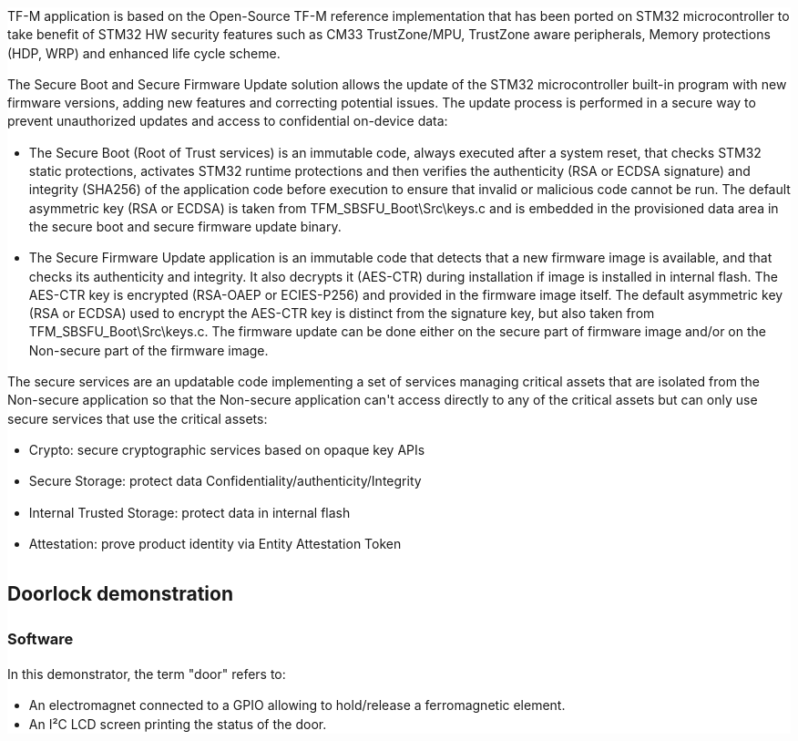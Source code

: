 TF-M application is based on the Open-Source TF-M reference implementation 
that has been ported on STM32 microcontroller to take benefit of STM32 HW 
security features such as CM33 TrustZone/MPU, TrustZone aware peripherals, 
Memory protections (HDP, WRP) and enhanced life cycle scheme.  

The Secure Boot and Secure Firmware Update solution allows the update of the 
STM32 microcontroller built-in program with new firmware versions, adding new 
features and correcting potential issues. The update process is performed in 
a secure way to prevent unauthorized updates and access to confidential 
on-device data:  

-   The Secure Boot (Root of Trust services) is an immutable code, always 
executed after a system reset, that checks STM32 static protections, 
activates STM32 runtime protections and then verifies the authenticity 
(RSA or ECDSA signature) and integrity (SHA256) of the application code 
before execution to ensure that invalid or malicious 
code cannot be run. The default asymmetric key (RSA or ECDSA) is taken from 
TFM_SBSFU_Boot\Src\keys.c 
and is embedded in the provisioned data area in the secure boot and secure 
firmware update binary.  


-   The Secure Firmware Update application is an immutable code that detects 
that a new firmware image is available, and that checks its authenticity and 
integrity. It also decrypts it (AES-CTR) during installation if image is installed in internal flash. 
The AES-CTR key is encrypted (RSA-OAEP or ECIES-P256) and provided in the 
firmware image itself. The default asymmetric key (RSA or ECDSA) used to 
encrypt the AES-CTR key is distinct from the signature key, but also taken 
from TFM_SBSFU_Boot\Src\keys.c. 
The firmware update can be done either on the secure part of firmware 
image and/or on the Non-secure part of the firmware image.  

The secure services are an updatable code implementing a set of services 
managing critical assets that are isolated from the Non-secure application 
so that the Non-secure application can't access directly to any of the critical 
assets but can only use secure services that use the critical assets:  

-   Crypto: secure cryptographic services based on opaque key APIs  

-   Secure Storage: protect data Confidentiality/authenticity/Integrity  

-   Internal Trusted Storage: protect data in internal flash  

-   Attestation: prove product identity via Entity Attestation Token  

## <b>Doorlock demonstration</b>

### <b>Software</b>

In this demonstrator, the term "door" refers to: 
-   An electromagnet connected to a GPIO allowing to hold/release 
a ferromagnetic element. 
-   An I²C LCD screen printing the status of the door.
